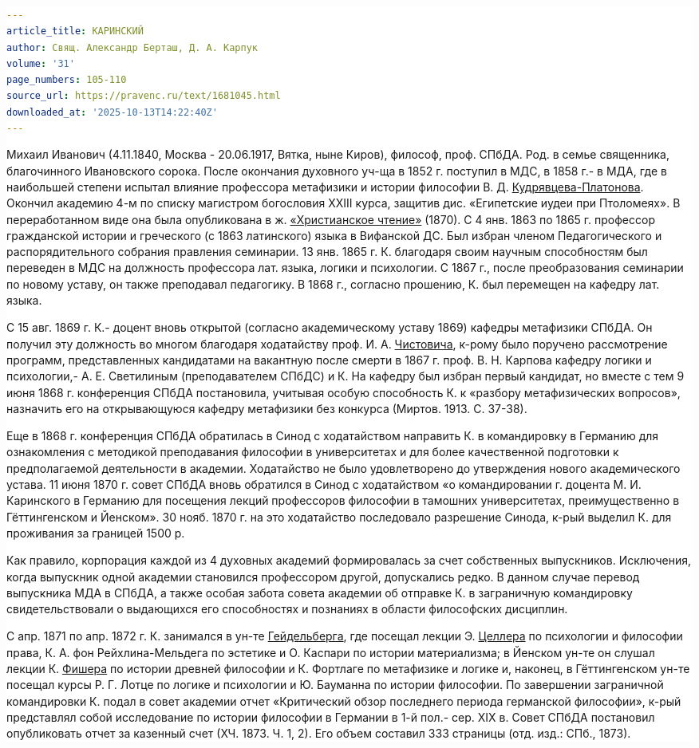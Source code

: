 ```yaml
---
article_title: КАРИНСКИЙ
author: Свящ. Александр Берташ, Д. А. Карпук
volume: '31'
page_numbers: 105-110
source_url: https://pravenc.ru/text/1681045.html
downloaded_at: '2025-10-13T14:22:40Z'
---
```


Михаил Иванович (4.11.1840, Москва - 20.06.1917, Вятка, ныне Киров), философ, проф. СПбДА. Род. в семье священника, благочинного Ивановского сорока. После окончания духовного уч-ща в 1852 г. поступил в МДС, в 1858 г.- в МДА, где в наибольшей степени испытал влияние профессора метафизики и истории философии В. Д. [Кудрявцева-Платонова](https://pravenc.ru/text/Кудрявцев-Платонов.html). Окончил академию 4-м по списку магистром богословия XXIII курса, защитив дис. «Египетские иудеи при Птоломеях». В переработанном виде она была опубликована в ж. [«Христианское чтение»](<https://pravenc.ru/text/ Христианское чтение .html>) (1870). С 4 янв. 1863 по 1865 г. профессор гражданской истории и греческого (с 1863 латинского) языка в Вифанской ДС. Был избран членом Педагогического и распорядительного собрания правления семинарии. 13 янв. 1865 г. К. благодаря своим научным способностям был переведен в МДС на должность профессора лат. языка, логики и психологии. С 1867 г., после преобразования семинарии по новому уставу, он также преподавал педагогику. В 1868 г., согласно прошению, К. был перемещен на кафедру лат. языка.

С 15 авг. 1869 г. К.- доцент вновь открытой (согласно академическому уставу 1869) кафедры метафизики СПбДА. Он получил эту должность во многом благодаря ходатайству проф. И. А. [Чистовича](https://pravenc.ru/text/Чистовича.html), к-рому было поручено рассмотрение программ, представленных кандидатами на вакантную после смерти в 1867 г. проф. В. Н. Карпова кафедру логики и психологии,- А. Е. Светилиным (преподавателем СПбДС) и К. На кафедру был избран первый кандидат, но вместе с тем 9 июня 1868 г. конференция СПбДА постановила, учитывая особую способность К. к «разбору метафизических вопросов», назначить его на открывающуюся кафедру метафизики без конкурса (Миртов. 1913. С. 37-38).

Еще в 1868 г. конференция СПбДА обратилась в Синод с ходатайством направить К. в командировку в Германию для ознакомления с методикой преподавания философии в университетах и для более качественной подготовки к предполагаемой деятельности в академии. Ходатайство не было удовлетворено до утверждения нового академического устава. 11 июня 1870 г. совет СПбДА вновь обратился в Синод с ходатайством «о командировании г. доцента М. И. Каринского в Германию для посещения лекций профессоров философии в тамошних университетах, преимущественно в Гёттингенском и Йенском». 30 нояб. 1870 г. на это ходатайство последовало разрешение Синода, к-рый выделил К. для проживания за границей 1500 р.

Как правило, корпорация каждой из 4 духовных академий формировалась за счет собственных выпускников. Исключения, когда выпускник одной академии становился профессором другой, допускались редко. В данном случае перевод выпускника МДА в СПбДА, а также особая забота совета академии об отправке К. в заграничную командировку свидетельствовали о выдающихся его способностях и познаниях в области философских дисциплин.

С апр. 1871 по апр. 1872 г. К. занимался в ун-те [Гейдельберга](https://pravenc.ru/text/Гейдельберга.html), где посещал лекции Э. [Целлера](https://pravenc.ru/text/Целлера.html) по психологии и философии права, К. А. фон Рейхлина-Мельдега по эстетике и О. Каспари по истории материализма; в Йенском ун-те он слушал лекции К. [Фишера](https://pravenc.ru/text/Фишера.html) по истории древней философии и К. Фортлаге по метафизике и логике и, наконец, в Гёттингенском ун-те посещал курсы Р. Г. Лотце по логике и психологии и Ю. Бауманна по истории философии. По завершении заграничной командировки К. подал в совет академии отчет «Критический обзор последнего периода германской философии», к-рый представлял собой исследование по истории философии в Германии в 1-й пол.- сер. XIX в. Совет СПбДА постановил опубликовать отчет за казенный счет (ХЧ. 1873. Ч. 1, 2). Его объем составил 333 страницы (отд. изд.: СПб., 1873).
